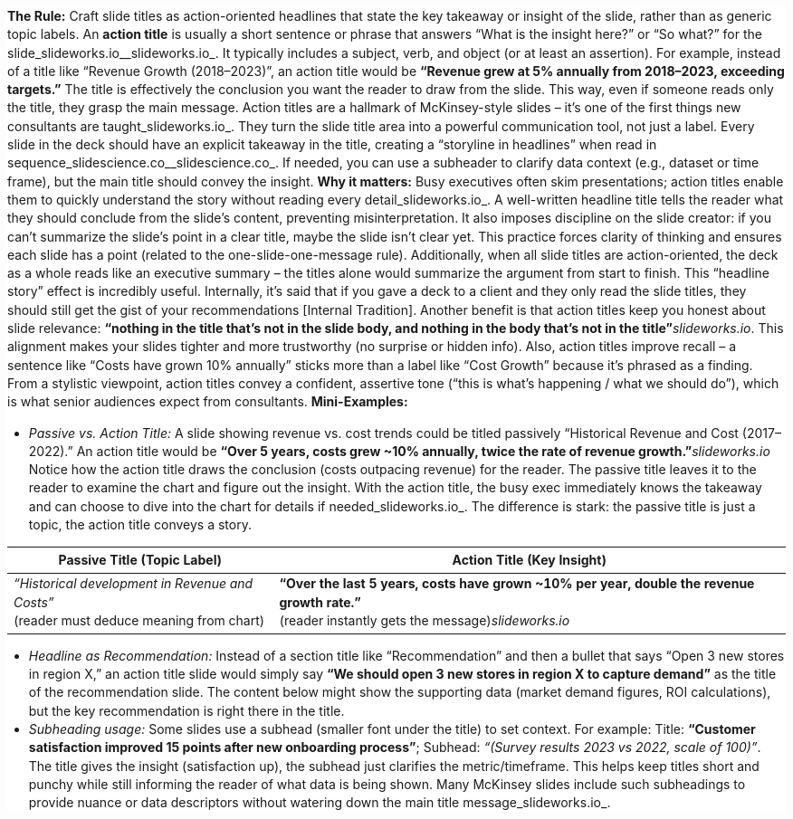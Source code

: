 **The Rule:** Craft slide titles as action-oriented headlines that state the key takeaway or insight of the slide, rather than as generic topic labels. An **action title** is usually a short sentence or phrase that answers “What is the insight here?” or “So what?” for the slide_slideworks.io__slideworks.io_. It typically includes a subject, verb, and object (or at least an assertion). For example, instead of a title like “Revenue Growth (2018–2023)”, an action title would be **“Revenue grew at 5% annually from 2018–2023, exceeding targets.”** The title is effectively the conclusion you want the reader to draw from the slide. This way, even if someone reads only the title, they grasp the main message. Action titles are a hallmark of McKinsey-style slides – it’s one of the first things new consultants are taught_slideworks.io_. They turn the slide title area into a powerful communication tool, not just a label. Every slide in the deck should have an explicit takeaway in the title, creating a “storyline in headlines” when read in sequence_slidescience.co__slidescience.co_. If needed, you can use a subheader to clarify data context (e.g., dataset or time frame), but the main title should convey the insight.
**Why it matters:** Busy executives often skim presentations; action titles enable them to quickly understand the story without reading every detail_slideworks.io_. A well-written headline title tells the reader what they should conclude from the slide’s content, preventing misinterpretation. It also imposes discipline on the slide creator: if you can’t summarize the slide’s point in a clear title, maybe the slide isn’t clear yet. This practice forces clarity of thinking and ensures each slide has a point (related to the one-slide-one-message rule). Additionally, when all slide titles are action-oriented, the deck as a whole reads like an executive summary – the titles alone would summarize the argument from start to finish. This “headline story” effect is incredibly useful. Internally, it’s said that if you gave a deck to a client and they only read the slide titles, they should still get the gist of your recommendations [Internal Tradition]. Another benefit is that action titles keep you honest about slide relevance: **“nothing in the title that’s not in the slide body, and nothing in the body that’s not in the title”**_slideworks.io_. This alignment makes your slides tighter and more trustworthy (no surprise or hidden info). Also, action titles improve recall – a sentence like “Costs have grown 10% annually” sticks more than a label like “Cost Growth” because it’s phrased as a finding. From a stylistic viewpoint, action titles convey a confident, assertive tone (“this is what’s happening / what we should do”), which is what senior audiences expect from consultants.
**Mini-Examples:**

* *Passive vs. Action Title:* A slide showing revenue vs. cost trends could be titled passively “Historical Revenue and Cost (2017–2022).” An action title would be **“Over 5 years, costs grew ~10% annually, twice the rate of revenue growth.”**_slideworks.io_ Notice how the action title draws the conclusion (costs outpacing revenue) for the reader. The passive title leaves it to the reader to examine the chart and figure out the insight. With the action title, the busy exec immediately knows the takeaway and can choose to dive into the chart for details if needed_slideworks.io_. The difference is stark: the passive title is just a topic, the action title conveys a story.

|  **Passive Title (Topic Label)**<br/> | **Action Title (Key Insight)**<br/> |
|-----|-----|
|  *“Historical development in Revenue and Costs”* <br/>(reader must deduce meaning from chart)<br/> | **“Over the last 5 years, costs have grown ~10% per year, double the revenue growth rate.”** <br/>(reader instantly gets the message)_slideworks.io_<br/> |

* *Headline as Recommendation:* Instead of a section title like “Recommendation” and then a bullet that says “Open 3 new stores in region X,” an action title slide would simply say **“We should open 3 new stores in region X to capture demand”** as the title of the recommendation slide. The content below might show the supporting data (market demand figures, ROI calculations), but the key recommendation is right there in the title.
* *Subheading usage:* Some slides use a subhead (smaller font under the title) to set context. For example: Title: **“Customer satisfaction improved 15 points after new onboarding process”**; Subhead: *“(Survey results 2023 vs 2022, scale of 100)”*. The title gives the insight (satisfaction up), the subhead just clarifies the metric/timeframe. This helps keep titles short and punchy while still informing the reader of what data is being shown. Many McKinsey slides include such subheadings to provide nuance or data descriptors without watering down the main title message_slideworks.io_.
